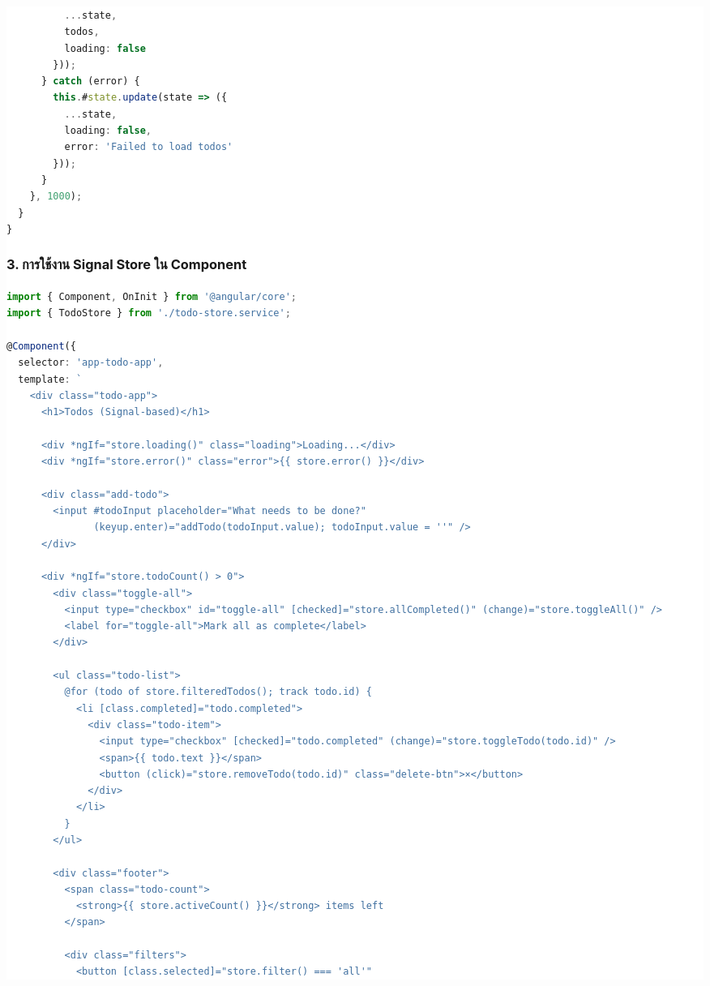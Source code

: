 ```typescript
          ...state,
          todos,
          loading: false
        }));
      } catch (error) {
        this.#state.update(state => ({
          ...state,
          loading: false,
          error: 'Failed to load todos'
        }));
      }
    }, 1000);
  }
}
```

### 3. การใช้งาน Signal Store ใน Component

```typescript
import { Component, OnInit } from '@angular/core';
import { TodoStore } from './todo-store.service';

@Component({
  selector: 'app-todo-app',
  template: `
    <div class="todo-app">
      <h1>Todos (Signal-based)</h1>
      
      <div *ngIf="store.loading()" class="loading">Loading...</div>
      <div *ngIf="store.error()" class="error">{{ store.error() }}</div>
      
      <div class="add-todo">
        <input #todoInput placeholder="What needs to be done?" 
               (keyup.enter)="addTodo(todoInput.value); todoInput.value = ''" />
      </div>
      
      <div *ngIf="store.todoCount() > 0">
        <div class="toggle-all">
          <input type="checkbox" id="toggle-all" [checked]="store.allCompleted()" (change)="store.toggleAll()" />
          <label for="toggle-all">Mark all as complete</label>
        </div>
        
        <ul class="todo-list">
          @for (todo of store.filteredTodos(); track todo.id) {
            <li [class.completed]="todo.completed">
              <div class="todo-item">
                <input type="checkbox" [checked]="todo.completed" (change)="store.toggleTodo(todo.id)" />
                <span>{{ todo.text }}</span>
                <button (click)="store.removeTodo(todo.id)" class="delete-btn">×</button>
              </div>
            </li>
          }
        </ul>
        
        <div class="footer">
          <span class="todo-count">
            <strong>{{ store.activeCount() }}</strong> items left
          </span>
          
          <div class="filters">
            <button [class.selected]="store.filter() === 'all'" 
```